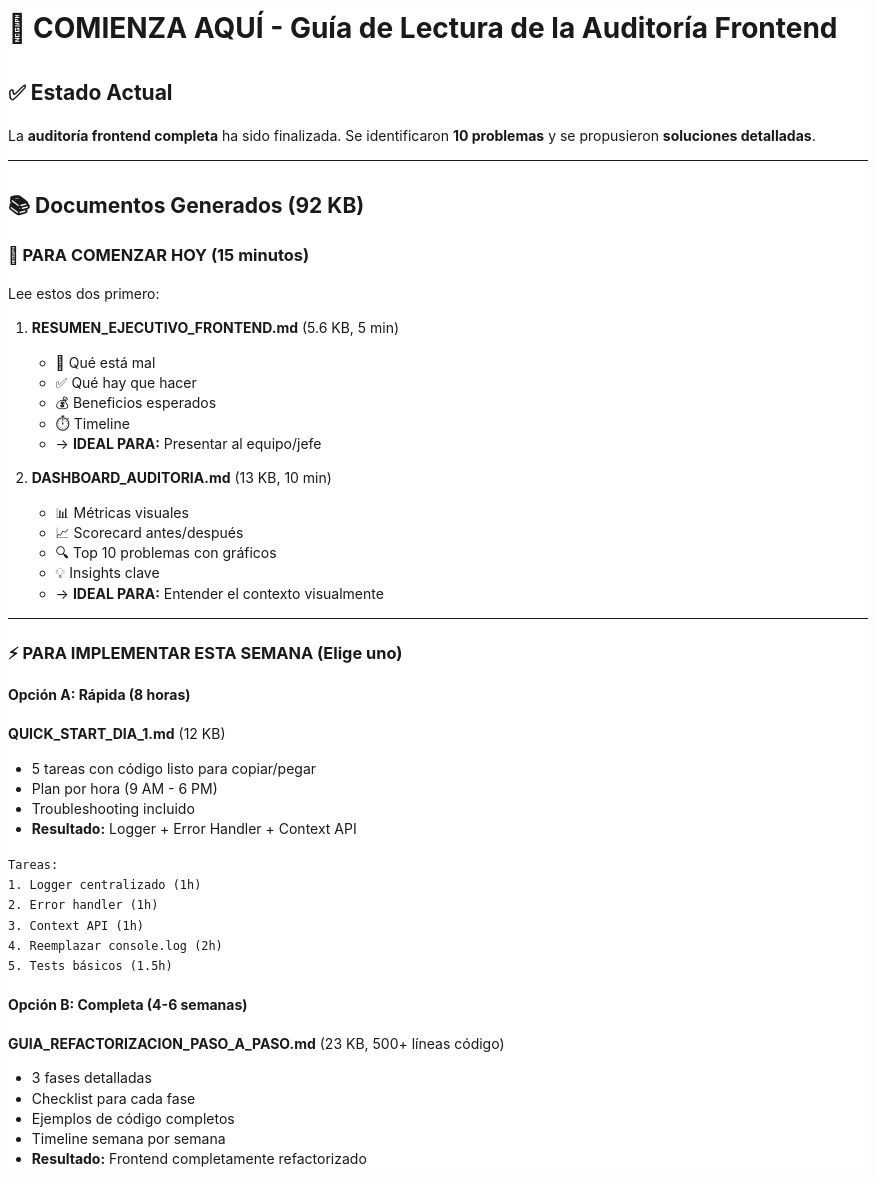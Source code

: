 # 🚀 COMIENZA AQUÍ - Guía de Lectura de la Auditoría Frontend

## ✅ Estado Actual
La **auditoría frontend completa** ha sido finalizada. Se identificaron **10 problemas** y se propusieron **soluciones detalladas**.

---

## 📚 Documentos Generados (92 KB)

### 🎯 PARA COMENZAR HOY (15 minutos)
Lee estos dos primero:

1. **RESUMEN_EJECUTIVO_FRONTEND.md** (5.6 KB, 5 min)
   - 🎯 Qué está mal
   - ✅ Qué hay que hacer
   - 💰 Beneficios esperados
   - ⏱️ Timeline
   - → **IDEAL PARA:** Presentar al equipo/jefe

2. **DASHBOARD_AUDITORIA.md** (13 KB, 10 min)
   - 📊 Métricas visuales
   - 📈 Scorecard antes/después
   - 🔍 Top 10 problemas con gráficos
   - 💡 Insights clave
   - → **IDEAL PARA:** Entender el contexto visualmente

---

### ⚡ PARA IMPLEMENTAR ESTA SEMANA (Elige uno)

#### Opción A: Rápida (8 horas)
**QUICK_START_DIA_1.md** (12 KB)
- 5 tareas con código listo para copiar/pegar
- Plan por hora (9 AM - 6 PM)
- Troubleshooting incluido
- **Resultado:** Logger + Error Handler + Context API

```
Tareas:
1. Logger centralizado (1h)
2. Error handler (1h)
3. Context API (1h)
4. Reemplazar console.log (2h)
5. Tests básicos (1.5h)
```

#### Opción B: Completa (4-6 semanas)
**GUIA_REFACTORIZACION_PASO_A_PASO.md** (23 KB, 500+ líneas código)
- 3 fases detalladas
- Checklist para cada fase
- Ejemplos de código completos
- Timeline semana por semana
- **Resultado:** Frontend completamente refactorizado
